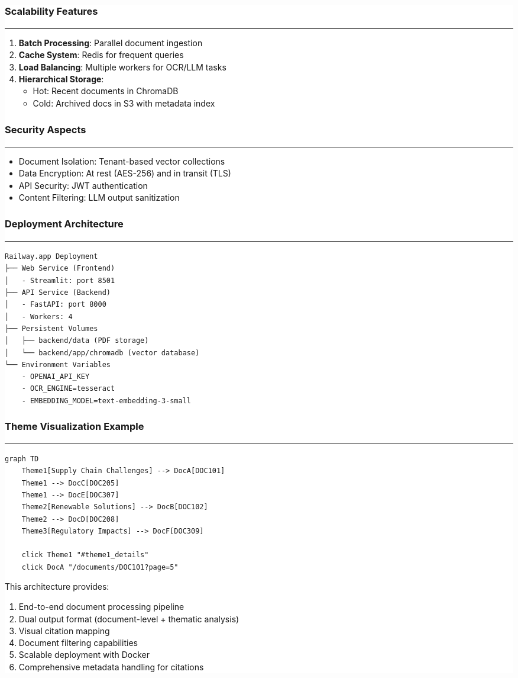 ### Scalability Features
---
1. **Batch Processing**: Parallel document ingestion
2. **Cache System**: Redis for frequent queries
3. **Load Balancing**: Multiple workers for OCR/LLM tasks
4. **Hierarchical Storage**:
   - Hot: Recent documents in ChromaDB
   - Cold: Archived docs in S3 with metadata index

### Security Aspects
---
- Document Isolation: Tenant-based vector collections
- Data Encryption: At rest (AES-256) and in transit (TLS)
- API Security: JWT authentication
- Content Filtering: LLM output sanitization

### Deployment Architecture
---
```
Railway.app Deployment
├── Web Service (Frontend)
│   - Streamlit: port 8501
├── API Service (Backend)
│   - FastAPI: port 8000
│   - Workers: 4
├── Persistent Volumes
│   ├── backend/data (PDF storage)
│   └── backend/app/chromadb (vector database)
└── Environment Variables
    - OPENAI_API_KEY
    - OCR_ENGINE=tesseract
    - EMBEDDING_MODEL=text-embedding-3-small
```

### Theme Visualization Example
---
```mermaid
graph TD
    Theme1[Supply Chain Challenges] --> DocA[DOC101]
    Theme1 --> DocC[DOC205]
    Theme1 --> DocE[DOC307]
    Theme2[Renewable Solutions] --> DocB[DOC102]
    Theme2 --> DocD[DOC208]
    Theme3[Regulatory Impacts] --> DocF[DOC309]
    
    click Theme1 "#theme1_details"
    click DocA "/documents/DOC101?page=5"
```

This architecture provides:
1. End-to-end document processing pipeline
2. Dual output format (document-level + thematic analysis)
3. Visual citation mapping
4. Document filtering capabilities
5. Scalable deployment with Docker
6. Comprehensive metadata handling for citations
